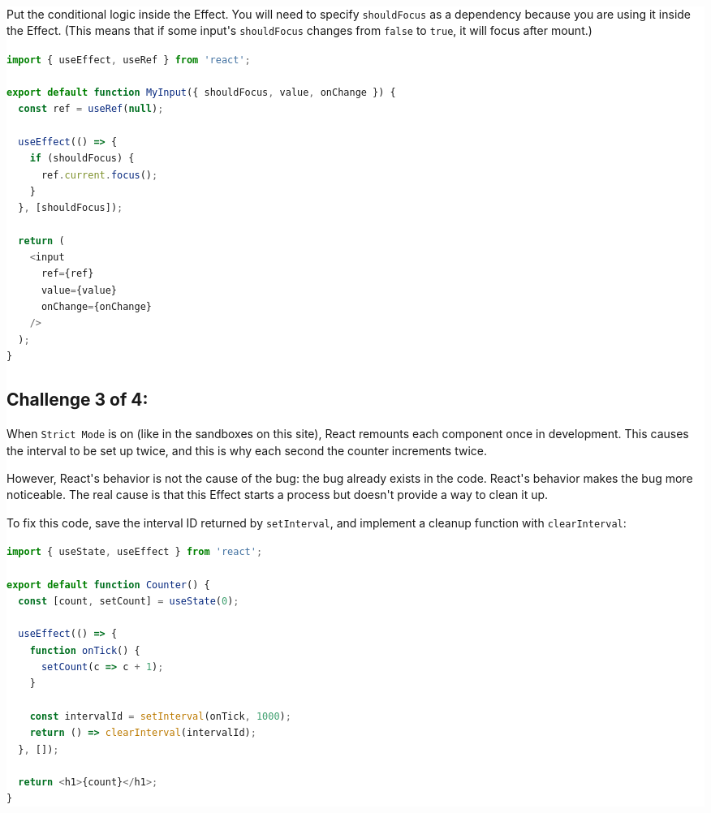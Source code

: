 Put the conditional logic inside the Effect. You will need to specify `shouldFocus` as a dependency because you are using it inside the Effect. (This means that if some input's `shouldFocus` changes from `false` to `true`, it will focus after mount.)

```javascript
import { useEffect, useRef } from 'react';

export default function MyInput({ shouldFocus, value, onChange }) {
  const ref = useRef(null);

  useEffect(() => {
    if (shouldFocus) {
      ref.current.focus();
    }
  }, [shouldFocus]);

  return (
    <input
      ref={ref}
      value={value}
      onChange={onChange}
    />
  );
}
```

## Challenge 3 of 4: 

When `Strict Mode` is on (like in the sandboxes on this site), React remounts each component once in development. This causes the interval to be set up twice, and this is why each second the counter increments twice.

However, React's behavior is not the cause of the bug: the bug already exists in the code. React's behavior makes the bug more noticeable. The real cause is that this Effect starts a process but doesn't provide a way to clean it up.

To fix this code, save the interval ID returned by `setInterval`, and implement a cleanup function with `clearInterval`:

```javascript
import { useState, useEffect } from 'react';

export default function Counter() {
  const [count, setCount] = useState(0);

  useEffect(() => {
    function onTick() {
      setCount(c => c + 1);
    }

    const intervalId = setInterval(onTick, 1000);
    return () => clearInterval(intervalId);
  }, []);

  return <h1>{count}</h1>;
}
```
